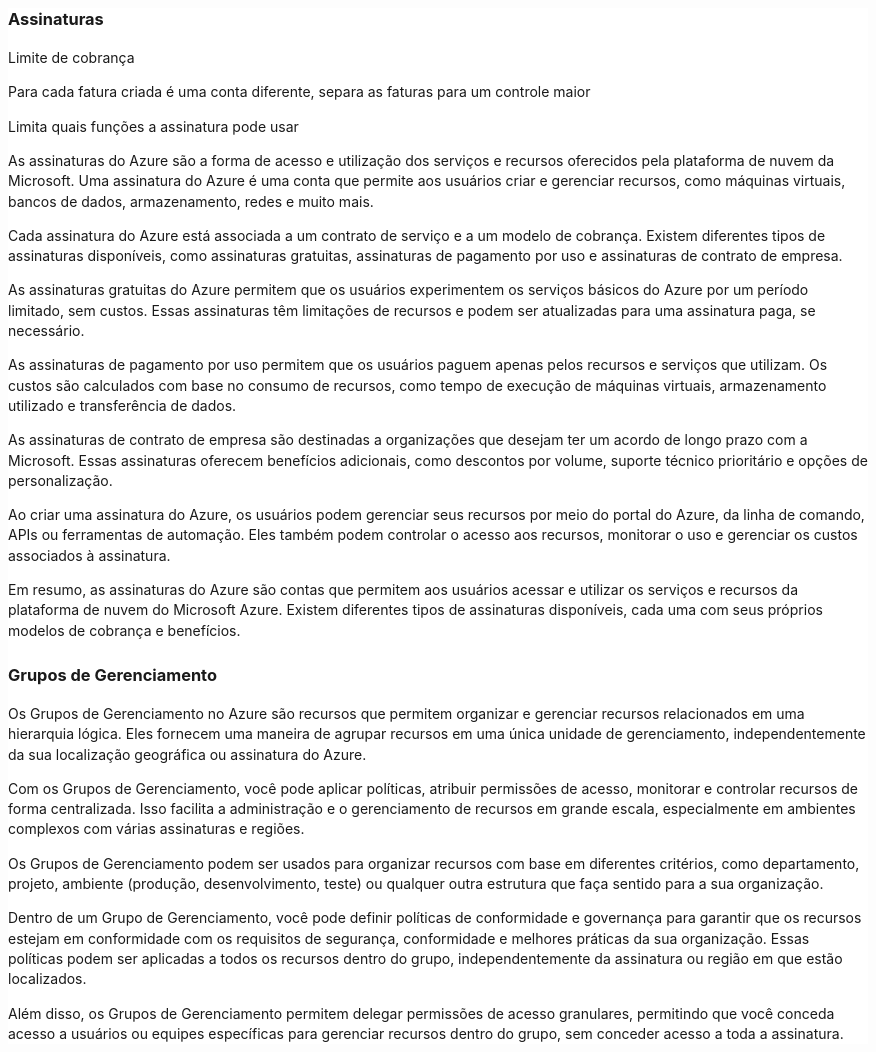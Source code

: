 ### Assinaturas

Limite de cobrança

Para cada fatura criada é uma conta diferente, separa as faturas para um controle maior

Limita quais funções a assinatura pode usar

As assinaturas do Azure são a forma de acesso e utilização dos serviços e recursos oferecidos pela plataforma de nuvem da Microsoft. Uma assinatura do Azure é uma conta que permite aos usuários criar e gerenciar recursos, como máquinas virtuais, bancos de dados, armazenamento, redes e muito mais.

Cada assinatura do Azure está associada a um contrato de serviço e a um modelo de cobrança. Existem diferentes tipos de assinaturas disponíveis, como assinaturas gratuitas, assinaturas de pagamento por uso e assinaturas de contrato de empresa.

As assinaturas gratuitas do Azure permitem que os usuários experimentem os serviços básicos do Azure por um período limitado, sem custos. Essas assinaturas têm limitações de recursos e podem ser atualizadas para uma assinatura paga, se necessário.

As assinaturas de pagamento por uso permitem que os usuários paguem apenas pelos recursos e serviços que utilizam. Os custos são calculados com base no consumo de recursos, como tempo de execução de máquinas virtuais, armazenamento utilizado e transferência de dados.

As assinaturas de contrato de empresa são destinadas a organizações que desejam ter um acordo de longo prazo com a Microsoft. Essas assinaturas oferecem benefícios adicionais, como descontos por volume, suporte técnico prioritário e opções de personalização.

Ao criar uma assinatura do Azure, os usuários podem gerenciar seus recursos por meio do portal do Azure, da linha de comando, APIs ou ferramentas de automação. Eles também podem controlar o acesso aos recursos, monitorar o uso e gerenciar os custos associados à assinatura.

Em resumo, as assinaturas do Azure são contas que permitem aos usuários acessar e utilizar os serviços e recursos da plataforma de nuvem do Microsoft Azure. Existem diferentes tipos de assinaturas disponíveis, cada uma com seus próprios modelos de cobrança e benefícios.



### Grupos de Gerenciamento

Os Grupos de Gerenciamento no Azure são recursos que permitem organizar e gerenciar recursos relacionados em uma hierarquia lógica. Eles fornecem uma maneira de agrupar recursos em uma única unidade de gerenciamento, independentemente da sua localização geográfica ou assinatura do Azure.

Com os Grupos de Gerenciamento, você pode aplicar políticas, atribuir permissões de acesso, monitorar e controlar recursos de forma centralizada. Isso facilita a administração e o gerenciamento de recursos em grande escala, especialmente em ambientes complexos com várias assinaturas e regiões.

Os Grupos de Gerenciamento podem ser usados para organizar recursos com base em diferentes critérios, como departamento, projeto, ambiente (produção, desenvolvimento, teste) ou qualquer outra estrutura que faça sentido para a sua organização.

Dentro de um Grupo de Gerenciamento, você pode definir políticas de conformidade e governança para garantir que os recursos estejam em conformidade com os requisitos de segurança, conformidade e melhores práticas da sua organização. Essas políticas podem ser aplicadas a todos os recursos dentro do grupo, independentemente da assinatura ou região em que estão localizados.

Além disso, os Grupos de Gerenciamento permitem delegar permissões de acesso granulares, permitindo que você conceda acesso a usuários ou equipes específicas para gerenciar recursos dentro do grupo, sem conceder acesso a toda a assinatura.
